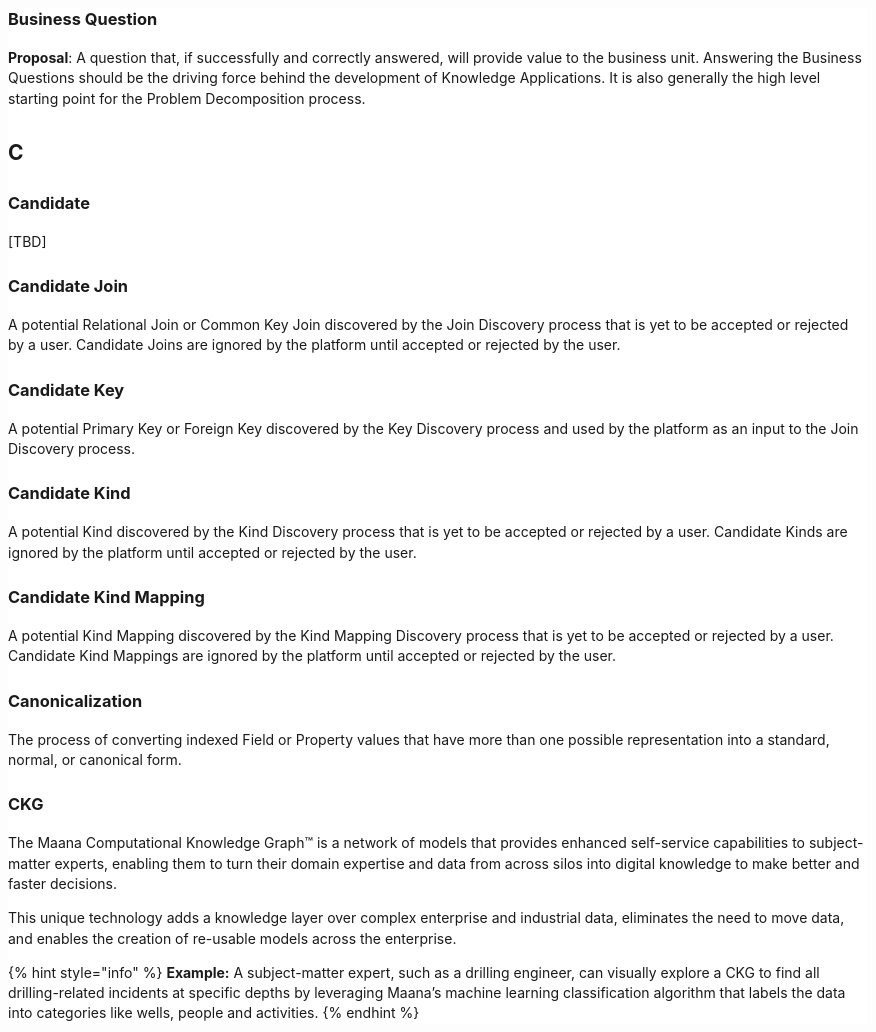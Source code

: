 ### Business Question

**Proposal**: A question that, if successfully and correctly answered, will provide value to the business unit. Answering the Business Questions should be the driving force behind the development of Knowledge Applications. It is also generally the high level starting point for the Problem Decomposition process.

## C

### Candidate

\[TBD\]

### Candidate Join

A potential Relational Join or Common Key Join discovered by the Join Discovery process that is yet to be accepted or rejected by a user. Candidate Joins are ignored by the platform until accepted or rejected by the user.

### Candidate Key

A potential Primary Key or Foreign Key discovered by the Key Discovery process and used by the platform as an input to the Join Discovery process.

### Candidate Kind

A potential Kind discovered by the Kind Discovery process that is yet to be accepted or rejected by a user. Candidate Kinds are ignored by the platform until accepted or rejected by the user.

### Candidate Kind Mapping

A potential Kind Mapping discovered by the Kind Mapping Discovery process that is yet to be accepted or rejected by a user. Candidate Kind Mappings are ignored by the platform until accepted or rejected by the user.

### Canonicalization

The process of converting indexed Field or Property values that have more than one possible representation into a standard, normal, or canonical form.

### CKG

The Maana Computational Knowledge Graph™ is a network of models that provides enhanced self-service capabilities to subject-matter experts, enabling them to turn their domain expertise and data from across silos into digital knowledge to make better and faster decisions.

This unique technology adds a knowledge layer over complex enterprise and industrial data, eliminates the need to move data, and enables the creation of re-usable models across the enterprise.

{% hint style="info" %}
**Example:**  A subject-matter expert, such as a drilling engineer, can visually explore a CKG to find all drilling-related incidents at specific depths by leveraging Maana’s machine learning classification algorithm that labels the data into categories like wells, people and activities.
{% endhint %}
